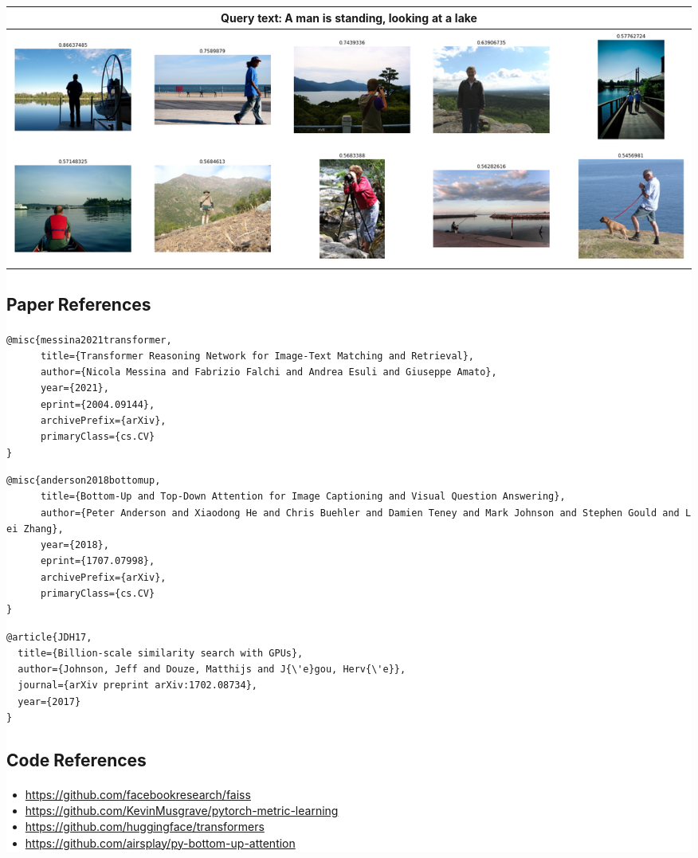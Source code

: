

|**Query text**: A man is standing, looking at a lake|
|:-------------------------:|
|<img width="1000" alt="screen" src="assets/results/4.png">|


## Paper References

```
@misc{messina2021transformer,
      title={Transformer Reasoning Network for Image-Text Matching and Retrieval}, 
      author={Nicola Messina and Fabrizio Falchi and Andrea Esuli and Giuseppe Amato},
      year={2021},
      eprint={2004.09144},
      archivePrefix={arXiv},
      primaryClass={cs.CV}
}
```

```
@misc{anderson2018bottomup,
      title={Bottom-Up and Top-Down Attention for Image Captioning and Visual Question Answering}, 
      author={Peter Anderson and Xiaodong He and Chris Buehler and Damien Teney and Mark Johnson and Stephen Gould and Lei Zhang},
      year={2018},
      eprint={1707.07998},
      archivePrefix={arXiv},
      primaryClass={cs.CV}
}
```

```
@article{JDH17,
  title={Billion-scale similarity search with GPUs},
  author={Johnson, Jeff and Douze, Matthijs and J{\'e}gou, Herv{\'e}},
  journal={arXiv preprint arXiv:1702.08734},
  year={2017}
}
```

## Code References

- https://github.com/facebookresearch/faiss
- https://github.com/KevinMusgrave/pytorch-metric-learning
- https://github.com/huggingface/transformers
- https://github.com/airsplay/py-bottom-up-attention
